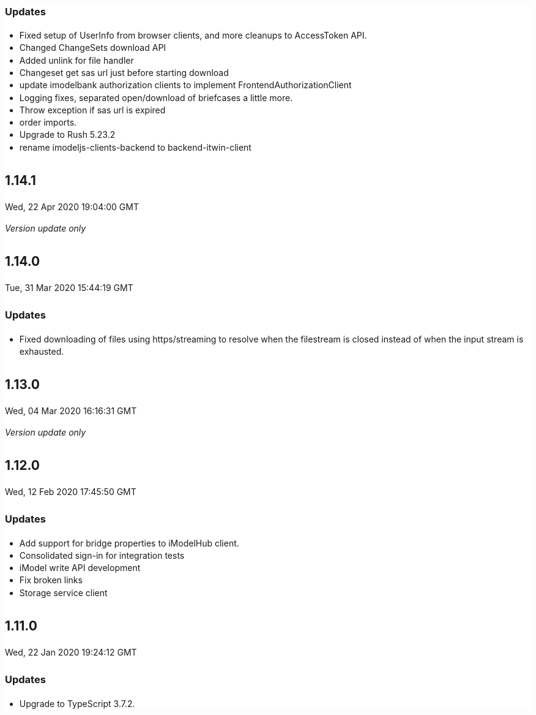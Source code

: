 ### Updates

- Fixed setup of UserInfo from browser clients, and more cleanups to AccessToken API. 
- Changed ChangeSets download API
- Added unlink for file handler
- Changeset get sas url just before starting download
- update imodelbank authorization clients to implement FrontendAuthorizationClient
- Logging fixes, separated open/download of briefcases a little more. 
- Throw exception if sas url is expired
- order imports.
- Upgrade to Rush 5.23.2
- rename imodeljs-clients-backend to backend-itwin-client

## 1.14.1
Wed, 22 Apr 2020 19:04:00 GMT

_Version update only_

## 1.14.0
Tue, 31 Mar 2020 15:44:19 GMT

### Updates

- Fixed downloading of files using https/streaming to resolve when the filestream is closed instead of when the input stream is exhausted. 

## 1.13.0
Wed, 04 Mar 2020 16:16:31 GMT

_Version update only_

## 1.12.0
Wed, 12 Feb 2020 17:45:50 GMT

### Updates

- Add support for bridge properties to iModelHub client.
- Consolidated sign-in for integration tests
- iModel write API development
- Fix broken links
- Storage service client

## 1.11.0
Wed, 22 Jan 2020 19:24:12 GMT

### Updates

- Upgrade to TypeScript 3.7.2.
